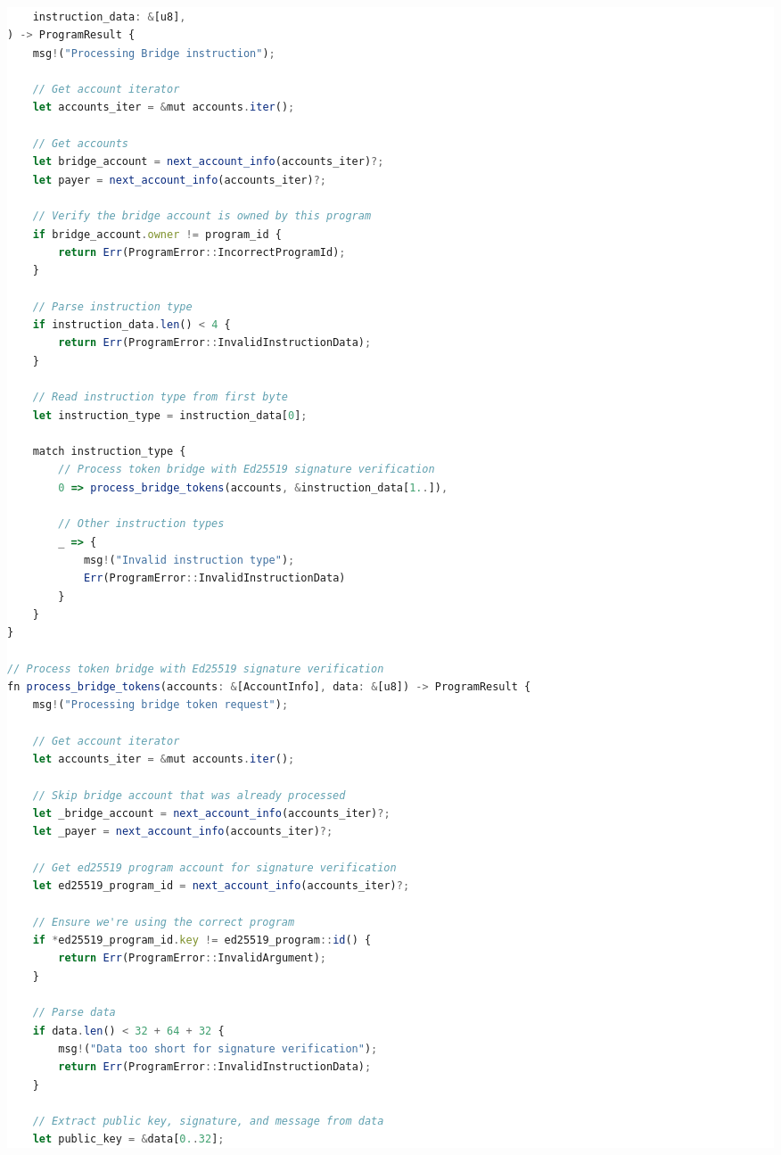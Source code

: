 ```typescript
    instruction_data: &[u8],
) -> ProgramResult {
    msg!("Processing Bridge instruction");

    // Get account iterator
    let accounts_iter = &mut accounts.iter();

    // Get accounts
    let bridge_account = next_account_info(accounts_iter)?;
    let payer = next_account_info(accounts_iter)?;
    
    // Verify the bridge account is owned by this program
    if bridge_account.owner != program_id {
        return Err(ProgramError::IncorrectProgramId);
    }

    // Parse instruction type
    if instruction_data.len() < 4 {
        return Err(ProgramError::InvalidInstructionData);
    }

    // Read instruction type from first byte
    let instruction_type = instruction_data[0];

    match instruction_type {
        // Process token bridge with Ed25519 signature verification
        0 => process_bridge_tokens(accounts, &instruction_data[1..]),
        
        // Other instruction types
        _ => {
            msg!("Invalid instruction type");
            Err(ProgramError::InvalidInstructionData)
        }
    }
}

// Process token bridge with Ed25519 signature verification
fn process_bridge_tokens(accounts: &[AccountInfo], data: &[u8]) -> ProgramResult {
    msg!("Processing bridge token request");

    // Get account iterator
    let accounts_iter = &mut accounts.iter();

    // Skip bridge account that was already processed
    let _bridge_account = next_account_info(accounts_iter)?;
    let _payer = next_account_info(accounts_iter)?;
    
    // Get ed25519 program account for signature verification
    let ed25519_program_id = next_account_info(accounts_iter)?;
    
    // Ensure we're using the correct program
    if *ed25519_program_id.key != ed25519_program::id() {
        return Err(ProgramError::InvalidArgument);
    }

    // Parse data
    if data.len() < 32 + 64 + 32 {
        msg!("Data too short for signature verification");
        return Err(ProgramError::InvalidInstructionData);
    }

    // Extract public key, signature, and message from data
    let public_key = &data[0..32];
```

  [SignatureScheme.ECDSA]: {
  [SignatureScheme.EDDSA]: {